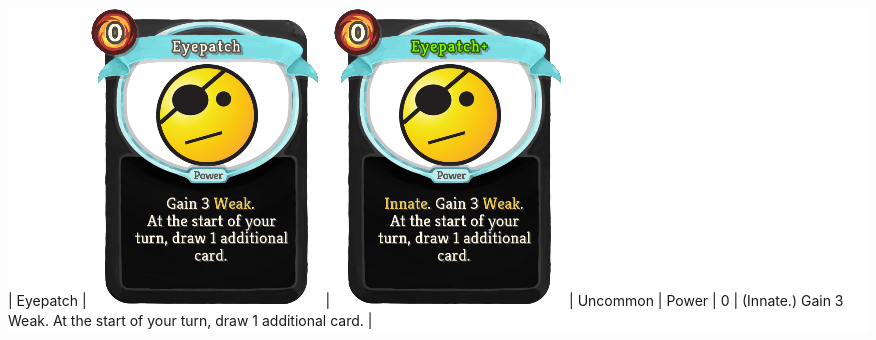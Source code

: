 | Eyepatch | ![](sts-mod-the-blackbeard/small-card-images/Eyepatch.png) | ![](sts-mod-the-blackbeard/small-card-images/EyepatchPlus.png) | Uncommon | Power | 0 | (Innate.) Gain 3 Weak. At the start of your turn, draw 1 additional card. |
